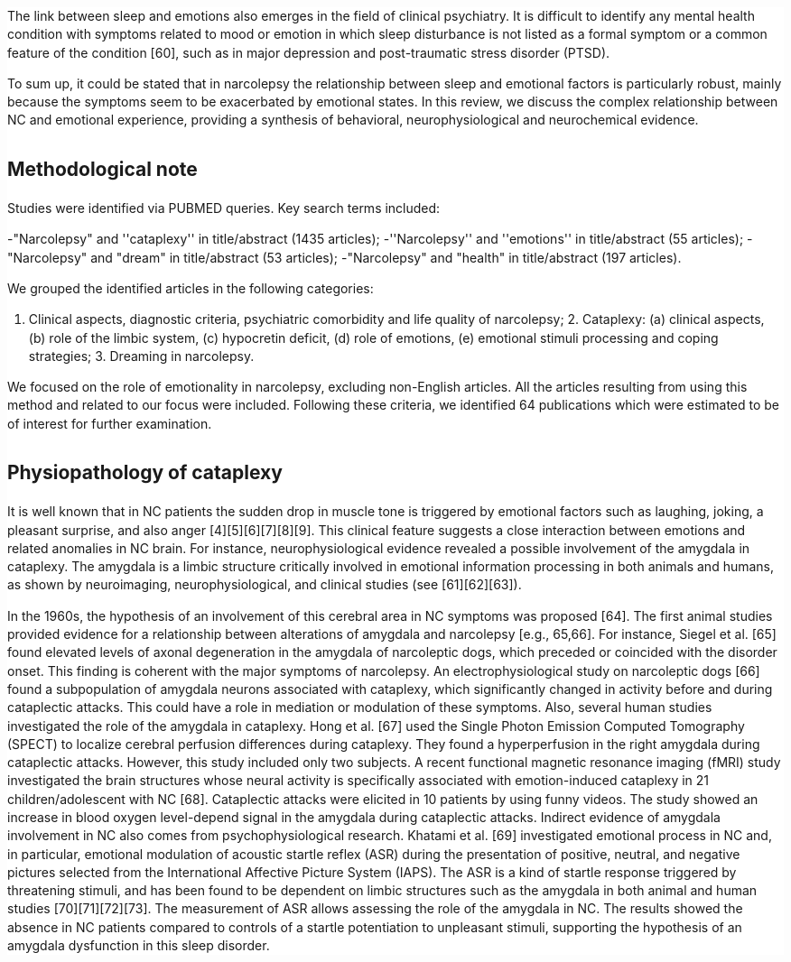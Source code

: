 The link between sleep and emotions also emerges in the field of clinical psychiatry. It is difficult to identify any mental health condition with symptoms related to mood or emotion in which sleep disturbance is not listed as a formal symptom or a common feature of the condition [60], such as in major depression and post-traumatic stress disorder (PTSD).

To sum up, it could be stated that in narcolepsy the relationship between sleep and emotional factors is particularly robust, mainly because the symptoms seem to be exacerbated by emotional states. In this review, we discuss the complex relationship between NC and emotional experience, providing a synthesis of behavioral, neurophysiological and neurochemical evidence.


## Methodological note

Studies were identified via PUBMED queries. Key search terms included:

-"Narcolepsy" and ''cataplexy'' in title/abstract (1435 articles); -''Narcolepsy'' and ''emotions'' in title/abstract (55 articles); -"Narcolepsy" and "dream" in title/abstract (53 articles); -"Narcolepsy" and "health" in title/abstract (197 articles).

We grouped the identified articles in the following categories:

1. Clinical aspects, diagnostic criteria, psychiatric comorbidity and life quality of narcolepsy; 2. Cataplexy: (a) clinical aspects, (b) role of the limbic system, (c) hypocretin deficit, (d) role of emotions, (e) emotional stimuli processing and coping strategies; 3. Dreaming in narcolepsy.

We focused on the role of emotionality in narcolepsy, excluding non-English articles. All the articles resulting from using this method and related to our focus were included. Following these criteria, we identified 64 publications which were estimated to be of interest for further examination.


## Physiopathology of cataplexy

It is well known that in NC patients the sudden drop in muscle tone is triggered by emotional factors such as laughing, joking, a pleasant surprise, and also anger [4][5][6][7][8][9]. This clinical feature suggests a close interaction between emotions and related anomalies in NC brain. For instance, neurophysiological evidence revealed a possible involvement of the amygdala in cataplexy. The amygdala is a limbic structure critically involved in emotional information processing in both animals and humans, as shown by neuroimaging, neurophysiological, and clinical studies (see [61][62][63]).

In the 1960s, the hypothesis of an involvement of this cerebral area in NC symptoms was proposed [64]. The first animal studies provided evidence for a relationship between alterations of amygdala and narcolepsy [e.g., 65,66]. For instance, Siegel et al. [65] found elevated levels of axonal degeneration in the amygdala of narcoleptic dogs, which preceded or coincided with the disorder onset. This finding is coherent with the major symptoms of narcolepsy. An electrophysiological study on narcoleptic dogs [66] found a subpopulation of amygdala neurons associated with cataplexy, which significantly changed in activity before and during cataplectic attacks. This could have a role in mediation or modulation of these symptoms. Also, several human studies investigated the role of the amygdala in cataplexy. Hong et al. [67] used the Single Photon Emission Computed Tomography (SPECT) to localize cerebral perfusion differences during cataplexy. They found a hyperperfusion in the right amygdala during cataplectic attacks. However, this study included only two subjects. A recent functional magnetic resonance imaging (fMRI) study investigated the brain structures whose neural activity is specifically associated with emotion-induced cataplexy in 21 children/adolescent with NC [68]. Cataplectic attacks were elicited in 10 patients by using funny videos. The study showed an increase in blood oxygen level-depend signal in the amygdala during cataplectic attacks. Indirect evidence of amygdala involvement in NC also comes from psychophysiological research. Khatami et al. [69] investigated emotional process in NC and, in particular, emotional modulation of acoustic startle reflex (ASR) during the presentation of positive, neutral, and negative pictures selected from the International Affective Picture System (IAPS). The ASR is a kind of startle response triggered by threatening stimuli, and has been found to be dependent on limbic structures such as the amygdala in both animal and human studies [70][71][72][73]. The measurement of ASR allows assessing the role of the amygdala in NC. The results showed the absence in NC patients compared to controls of a startle potentiation to unpleasant stimuli, supporting the hypothesis of an amygdala dysfunction in this sleep disorder.
